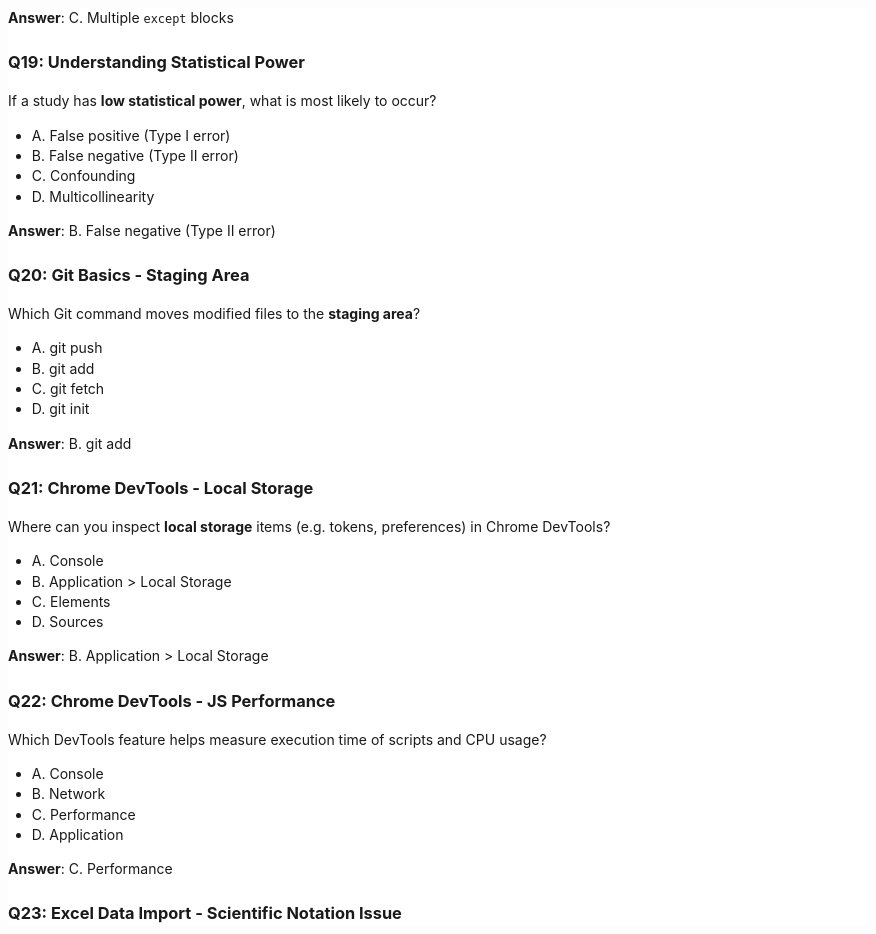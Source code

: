 **Answer**: C. Multiple `except` blocks


### Q19: Understanding Statistical Power


If a study has **low statistical power**, what is most likely to occur?


* A. False positive (Type I error)
* B. False negative (Type II error)
* C. Confounding
* D. Multicollinearity


**Answer**: B. False negative (Type II error)


### Q20: Git Basics \- Staging Area


Which Git command moves modified files to the **staging area**?


* A. git push
* B. git add
* C. git fetch
* D. git init


**Answer**: B. git add


### Q21: Chrome DevTools \- Local Storage


Where can you inspect **local storage** items (e.g. tokens, preferences) in Chrome DevTools?


* A. Console
* B. Application \> Local Storage
* C. Elements
* D. Sources


**Answer**: B. Application \> Local Storage


### Q22: Chrome DevTools \- JS Performance


Which DevTools feature helps measure execution time of scripts and CPU usage?


* A. Console
* B. Network
* C. Performance
* D. Application


**Answer**: C. Performance


### Q23: Excel Data Import \- Scientific Notation Issue
